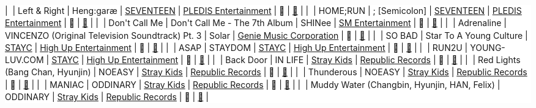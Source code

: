 | <img src="https://i.scdn.co/image/ab67616d0000b2736f29a60db7b4479599fae56d" alt="" width="50" /> | Left & Right                                | Heng:garæ                                                               | [SEVENTEEN](../../artists/seventeen.md)                 | [PLEDIS Entertainment](../../labels/pledis_entertainment.md)                                                                                     | 💚   | [🔗](https://open.spotify.com/track/5QGooKayQPVZMUDc8Qt3Dm) |
| <img src="https://i.scdn.co/image/ab67616d0000b273aa12f5b5b2ea88f26ab76846" alt="" width="50" /> | HOME;RUN                                    | ; [Semicolon]                                                           | [SEVENTEEN](../../artists/seventeen.md)                 | [PLEDIS Entertainment](../../labels/pledis_entertainment.md)                                                                                     | 💚   | [🔗](https://open.spotify.com/track/2iW0q5jJJT5HKlIs25AAgv) |
| <img src="https://i.scdn.co/image/ab67616d0000b2732eafb1407218dca0cb8d91b8" alt="" width="50" /> | Don't Call Me                               | Don't Call Me - The 7th Album                                           | SHINee                                                  | [SM Entertainment](../../labels/sm_entertainment.md)                                                                                             | 💚   | [🔗](https://open.spotify.com/track/462OPOKW0VMbvW9H7HIb0U) |
| <img src="https://i.scdn.co/image/ab67616d0000b27343848859c0cf73d8c660eba5" alt="" width="50" /> | Adrenaline                                  | VINCENZO (Original Television Soundtrack) Pt. 3                         | Solar                                                   | [Genie Music Corporation](../../labels/genie_music_corporation.md)                                                                               | 💚   | [🔗](https://open.spotify.com/track/6ZQmJVUuXk1Q27d8vkmgm8) |
| <img src="https://i.scdn.co/image/ab67616d0000b273bc125f40131dd5869b2ec36c" alt="" width="50" /> | SO BAD                                      | Star To A Young Culture                                                 | [STAYC](../../artists/stayc.md)                         | [High Up Entertainment](../../labels/high_up_entertainment.md)                                                                                   | 💚   | [🔗](https://open.spotify.com/track/13KR2yNRDrbKwR3dOKCDl4) |
| <img src="https://i.scdn.co/image/ab67616d0000b273af2fda9fb591d43c355c2ac3" alt="" width="50" /> | ASAP                                        | STAYDOM                                                                 | [STAYC](../../artists/stayc.md)                         | [High Up Entertainment](../../labels/high_up_entertainment.md)                                                                                   | 💚   | [🔗](https://open.spotify.com/track/5BXr7hYZQOeRttkeWYTq5S) |
| <img src="https://i.scdn.co/image/ab67616d0000b2738ea860a3e6904b875629d672" alt="" width="50" /> | RUN2U                                       | YOUNG-LUV.COM                                                           | [STAYC](../../artists/stayc.md)                         | [High Up Entertainment](../../labels/high_up_entertainment.md)                                                                                   | 💚   | [🔗](https://open.spotify.com/track/3gFcGnU4kTdMYLXDjH1TK8) |
| <img src="https://i.scdn.co/image/ab67616d0000b273703093f86fd5c8bd79500610" alt="" width="50" /> | Back Door                                   | IN LIFE                                                                 | [Stray Kids](../../artists/stray_kids.md)               | [Republic Records](../../labels/republic_records.md)                                                                                             | 💚   | [🔗](https://open.spotify.com/track/0XuepwFJUcKN8T5zTqoP0F) |
| <img src="https://i.scdn.co/image/ab67616d0000b2731843897a2a72dd5036bbb1fc" alt="" width="50" /> | Red Lights (Bang Chan, Hyunjin)             | NOEASY                                                                  | [Stray Kids](../../artists/stray_kids.md)               | [Republic Records](../../labels/republic_records.md)                                                                                             | 💚   | [🔗](https://open.spotify.com/track/0LatE4S9UtCDwIdGQsFFKL) |
| <img src="https://i.scdn.co/image/ab67616d0000b2731843897a2a72dd5036bbb1fc" alt="" width="50" /> | Thunderous                                  | NOEASY                                                                  | [Stray Kids](../../artists/stray_kids.md)               | [Republic Records](../../labels/republic_records.md)                                                                                             | 💚   | [🔗](https://open.spotify.com/track/0nwTMzpatarzvLvtwwzdCt) |
| <img src="https://i.scdn.co/image/ab67616d0000b2733613e1e0d35867a0814005a9" alt="" width="50" /> | MANIAC                                      | ODDINARY                                                                | [Stray Kids](../../artists/stray_kids.md)               | [Republic Records](../../labels/republic_records.md)                                                                                             | 💚   | [🔗](https://open.spotify.com/track/63irPUP3xB74fHdw1Aw9zR) |
| <img src="https://i.scdn.co/image/ab67616d0000b2733613e1e0d35867a0814005a9" alt="" width="50" /> | Muddy Water (Changbin, Hyunjin, HAN, Felix) | ODDINARY                                                                | [Stray Kids](../../artists/stray_kids.md)               | [Republic Records](../../labels/republic_records.md)                                                                                             | 💚   | [🔗](https://open.spotify.com/track/0oHn3CGVerdfLqIrN6CT42) |